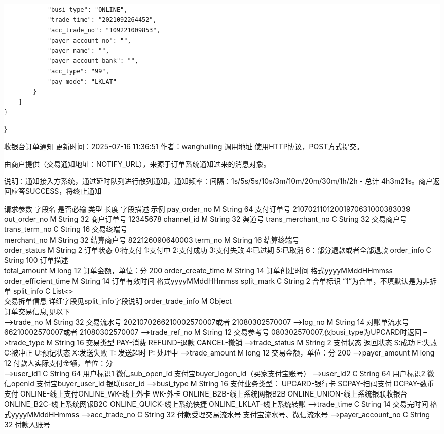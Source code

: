                 "busi_type": "ONLINE", 
                "trade_time": "2021092264452", 
                "acc_trade_no": "109221009853", 
                "payer_account_no": "", 
                "payer_name": "", 
                "payer_account_bank": "", 
                "acc_type": "99", 
                "pay_mode": "LKLAT"
            }
        ]
    }
}


收银台订单通知
更新时间：2025-07-16 11:36:51
作者：wanghuiling
调用地址
使用HTTP协议，POST方式提交。

由商户提供（交易通知地址：NOTIFY_URL），来源于订单系统通知过来的消息对象。

说明：通知接入方系统，通过延时队列进行散列通知，通知频率：间隔：1s/5s/5s/10s/3m/10m/20m/30m/1h/2h - 总计 4h3m21s。商户返回应答SUCCESS，将终止通知

请求参数
字段名	是否必输	类型	长度	字段描述	示例
pay_order_no	M	String	64	支付订单号	21070211012001970631000383039
out_order_no	M	String	32	商户订单号	12345678
channel_id	M	String	32	渠道号	
trans_merchant_no	C	String	32	交易商户号	
trans_term_no	C	String	16	交易终端号	
merchant_no	M	String	32	结算商户号	822126090640003
term_no	M	String	16	结算终端号	
order_status	M	String	2	订单状态	0:待支付 1:支付中 2:支付成功 3:支付失败 4:已过期 5:已取消 6：部分退款或者全部退款
order_info	C	String	100	订单描述	
total_amount	M	long	12	订单金额，单位：分	200
order_create_time	M	String	14	订单创建时间	格式yyyyMMddHHmmss
order_efficient_time	M	String	14	订单有效时间	格式yyyyMMddHHmmss
split_mark	C	String	2	合单标识	“1”为合单，不填默认是为非拆单
split_info	C	List<>	
交易拆单信息	详细字段见split_info字段说明
order_trade_info	M	Object	
订单交易信息,见以下	
–>trade_no	M	String	32	交易流水号	2021070266210002570007或者 21080302570007
–>log_no	M	String	14	对账单流水号	66210002570007或者 21080302570007
–>trade_ref_no	M	String	12	交易参考号	080302570007,仅busi_type为UPCARD时返回
–>trade_type	M	String	16	交易类型	PAY-消费 REFUND-退款 CANCEL-撤销
–>trade_status	M	String	2	支付状态	返回状态 S:成功 F:失败 C:被冲正 U:预记状态 X:发送失败 T: 发送超时 P: 处理中
–>trade_amount	M	long	12	交易金额，单位：分	200
–>payer_amount	M	long	12	付款人实际支付金额，单位：分	
–>user_id1	C	String	64	用户标识1	微信sub_open_id 支付宝buyer_logon_id（买家支付宝账号）
–>user_id2	C	String	64	用户标识2	微信openId 支付宝buyer_user_id 银联user_id
–>busi_type	M	String	16	支付业务类型：
UPCARD-银行卡
SCPAY-扫码支付
DCPAY-数币支付
ONLINE-线上支付ONLINE_WK-线上外卡
WK-外卡
ONLINE_B2B-线上系统网银B2B
ONLINE_UNION-线上系统银联收银台
ONLINE_B2C-线上系统网银B2C
ONLINE_QUICK-线上系统快捷
ONLINE_LKLAT-线上系统转账	
–>trade_time	C	String	14	交易完时间	格式yyyyMMddHHmmss
–>acc_trade_no	C	String	32	付款受理交易流水号	支付宝流水号、微信流水号
–>payer_account_no	C	String	32	付款人账号	